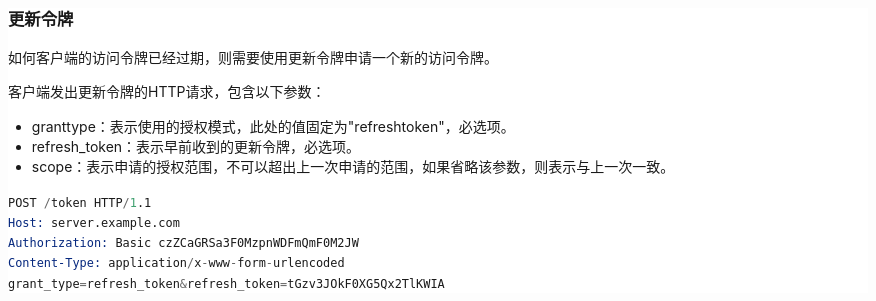 ### 更新令牌

如何客户端的访问令牌已经过期，则需要使用更新令牌申请一个新的访问令牌。

客户端发出更新令牌的HTTP请求，包含以下参数：

* granttype：表示使用的授权模式，此处的值固定为"refreshtoken"，必选项。
* refresh_token：表示早前收到的更新令牌，必选项。
* scope：表示申请的授权范围，不可以超出上一次申请的范围，如果省略该参数，则表示与上一次一致。

```s
POST /token HTTP/1.1
Host: server.example.com
Authorization: Basic czZCaGRSa3F0MzpnWDFmQmF0M2JW
Content-Type: application/x-www-form-urlencoded
grant_type=refresh_token&refresh_token=tGzv3JOkF0XG5Qx2TlKWIA
```



